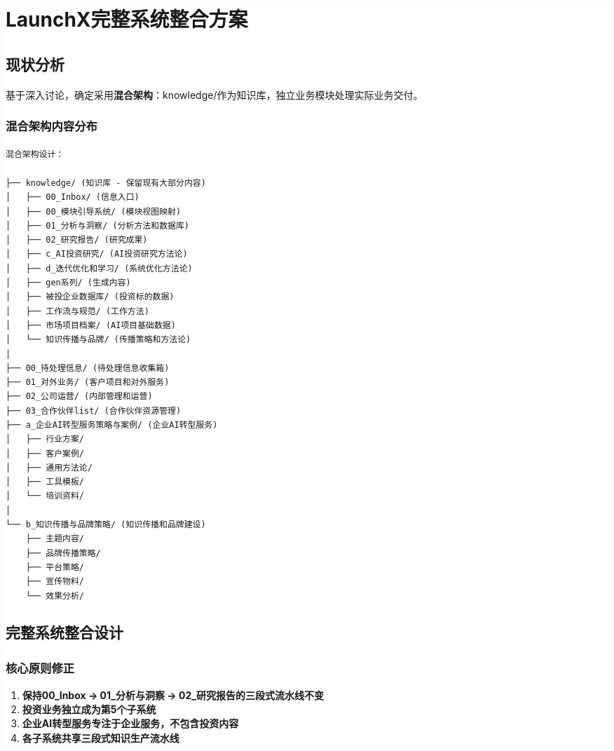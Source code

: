 # LaunchX完整系统整合方案

## 现状分析

基于深入讨论，确定采用**混合架构**：knowledge/作为知识库，独立业务模块处理实际业务交付。

### 混合架构内容分布

```
混合架构设计：

├── knowledge/ (知识库 - 保留现有大部分内容)
│   ├── 00_Inbox/ (信息入口)
│   ├── 00_模块引导系统/ (模块视图映射)
│   ├── 01_分析与洞察/ (分析方法和数据库)
│   ├── 02_研究报告/ (研究成果)
│   ├── c_AI投资研究/ (AI投资研究方法论)
│   ├── d_迭代优化和学习/ (系统优化方法论)
│   ├── gen系列/ (生成内容)
│   ├── 被投企业数据库/ (投资标的数据)
│   ├── 工作流与规范/ (工作方法)
│   ├── 市场项目档案/ (AI项目基础数据)
│   └── 知识传播与品牌/ (传播策略和方法论)
│
├── 00_待处理信息/ (待处理信息收集箱)
├── 01_对外业务/ (客户项目和对外服务)
├── 02_公司运营/ (内部管理和运营)
├── 03_合作伙伴list/ (合作伙伴资源管理)
├── a_企业AI转型服务策略与案例/ (企业AI转型服务)
│   ├── 行业方案/
│   ├── 客户案例/
│   ├── 通用方法论/
│   ├── 工具模板/
│   └── 培训资料/
│
└── b_知识传播与品牌策略/ (知识传播和品牌建设)
    ├── 主题内容/
    ├── 品牌传播策略/
    ├── 平台策略/
    ├── 宣传物料/
    └── 效果分析/
```

## 完整系统整合设计

### 核心原则修正
1. **保持00_Inbox → 01_分析与洞察 → 02_研究报告的三段式流水线不变**
2. **投资业务独立成为第5个子系统**
3. **企业AI转型服务专注于企业服务，不包含投资内容**
4. **各子系统共享三段式知识生产流水线**
